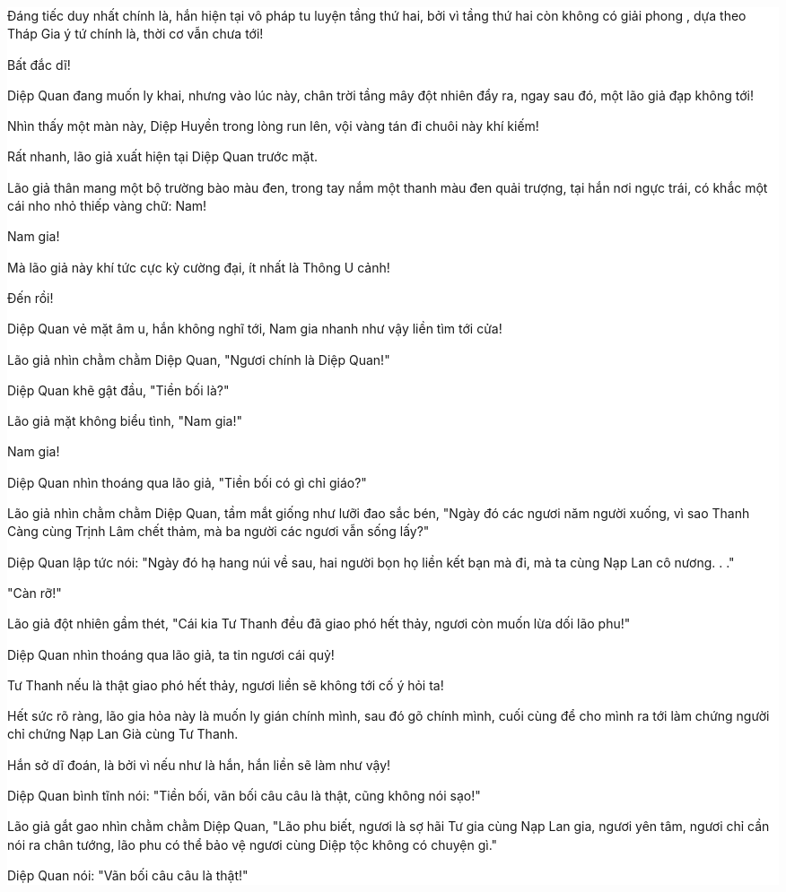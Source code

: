 Đáng tiếc duy nhất chính là, hắn hiện tại vô pháp tu luyện tầng thứ hai, bởi vì tầng thứ hai còn không có giải phong , dựa theo Tháp Gia ý tứ chính là, thời cơ vẫn chưa tới!

Bất đắc dĩ!

Diệp Quan đang muốn ly khai, nhưng vào lúc này, chân trời tầng mây đột nhiên đẩy ra, ngay sau đó, một lão giả đạp không tới!

Nhìn thấy một màn này, Diệp Huyền trong lòng run lên, vội vàng tán đi chuôi này khí kiếm!

Rất nhanh, lão giả xuất hiện tại Diệp Quan trước mặt.

Lão giả thân mang một bộ trường bào màu đen, trong tay nắm một thanh màu đen quải trượng, tại hắn nơi ngực trái, có khắc một cái nho nhỏ thiếp vàng chữ: Nam!

Nam gia!

Mà lão giả này khí tức cực kỳ cường đại, ít nhất là Thông U cảnh!

Đến rồi!

Diệp Quan vẻ mặt âm u, hắn không nghĩ tới, Nam gia nhanh như vậy liền tìm tới cửa!

Lão giả nhìn chằm chằm Diệp Quan, "Ngươi chính là Diệp Quan!"

Diệp Quan khẽ gật đầu, "Tiền bối là?"

Lão giả mặt không biểu tình, "Nam gia!"

Nam gia!

Diệp Quan nhìn thoáng qua lão giả, "Tiền bối có gì chỉ giáo?"

Lão giả nhìn chằm chằm Diệp Quan, tầm mắt giống như lưỡi đao sắc bén, "Ngày đó các ngươi năm người xuống, vì sao Thanh Càng cùng Trịnh Lâm chết thảm, mà ba người các ngươi vẫn sống lấy?"

Diệp Quan lập tức nói: "Ngày đó hạ hang núi về sau, hai người bọn họ liền kết bạn mà đi, mà ta cùng Nạp Lan cô nương. . ."

"Càn rỡ!"

Lão giả đột nhiên gầm thét, "Cái kia Tư Thanh đều đã giao phó hết thảy, ngươi còn muốn lừa dối lão phu!"

Diệp Quan nhìn thoáng qua lão giả, ta tin ngươi cái quỷ!

Tư Thanh nếu là thật giao phó hết thảy, ngươi liền sẽ không tới cố ý hỏi ta!

Hết sức rõ ràng, lão gia hỏa này là muốn ly gián chính mình, sau đó gõ chính mình, cuối cùng để cho mình ra tới làm chứng người chỉ chứng Nạp Lan Già cùng Tư Thanh.

Hắn sở dĩ đoán, là bởi vì nếu như là hắn, hắn liền sẽ làm như vậy!

Diệp Quan bình tĩnh nói: "Tiền bối, vãn bối câu câu là thật, cũng không nói sạo!"

Lão giả gắt gao nhìn chằm chằm Diệp Quan, "Lão phu biết, ngươi là sợ hãi Tư gia cùng Nạp Lan gia, ngươi yên tâm, ngươi chỉ cần nói ra chân tướng, lão phu có thể bảo vệ ngươi cùng Diệp tộc không có chuyện gì."

Diệp Quan nói: "Vãn bối câu câu là thật!"




